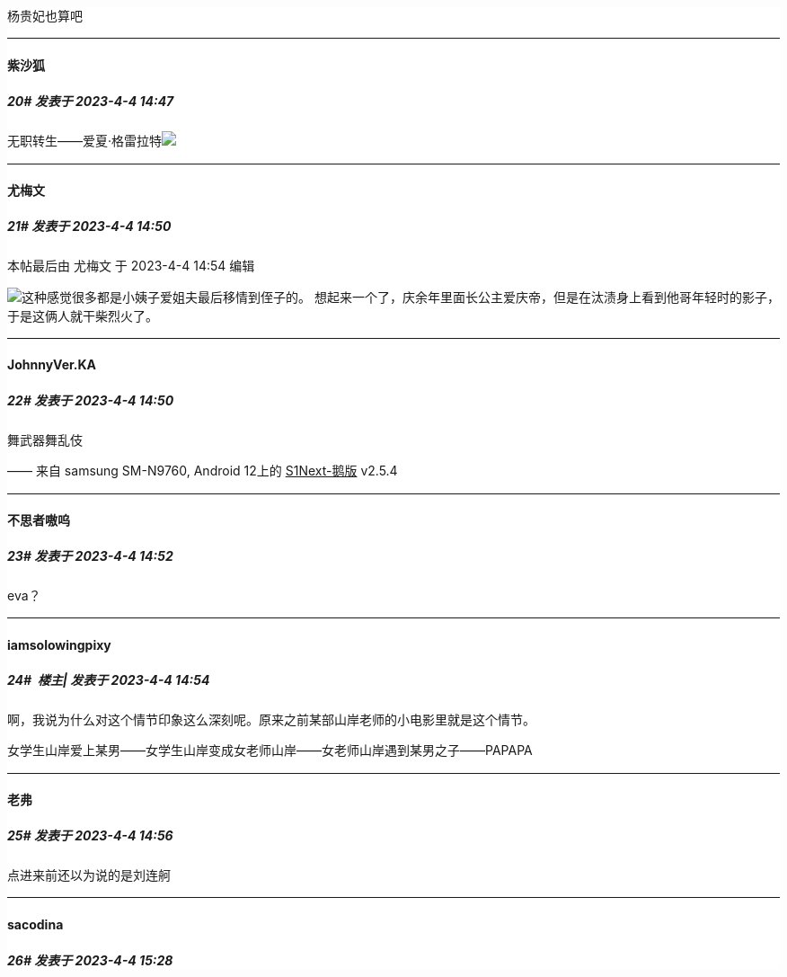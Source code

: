 杨贵妃也算吧

*****

####  紫沙狐  
##### 20#       发表于 2023-4-4 14:47

无职转生——爱夏·格雷拉特<img src="https://static.saraba1st.com/image/smiley/face2017/067.png" referrerpolicy="no-referrer">

*****

####  尤梅文  
##### 21#       发表于 2023-4-4 14:50

 本帖最后由 尤梅文 于 2023-4-4 14:54 编辑 

<img src="https://static.saraba1st.com/image/smiley/face2017/037.png" referrerpolicy="no-referrer">这种感觉很多都是小姨子爱姐夫最后移情到侄子的。
想起来一个了，庆余年里面长公主爱庆帝，但是在汰渍身上看到他哥年轻时的影子，于是这俩人就干柴烈火了。

*****

####  JohnnyVer.KA  
##### 22#       发表于 2023-4-4 14:50

舞武器舞乱伎

—— 来自 samsung SM-N9760, Android 12上的 [S1Next-鹅版](https://github.com/ykrank/S1-Next/releases) v2.5.4

*****

####  不思者嗷呜  
##### 23#       发表于 2023-4-4 14:52

eva？

*****

####  iamsolowingpixy  
##### 24#         楼主| 发表于 2023-4-4 14:54

啊，我说为什么对这个情节印象这么深刻呢。原来之前某部山岸老师的小电影里就是这个情节。

女学生山岸爱上某男——女学生山岸变成女老师山岸——女老师山岸遇到某男之子——PAPAPA

*****

####  老弗  
##### 25#       发表于 2023-4-4 14:56

点进来前还以为说的是刘连舸

*****

####  sacodina  
##### 26#       发表于 2023-4-4 15:28
